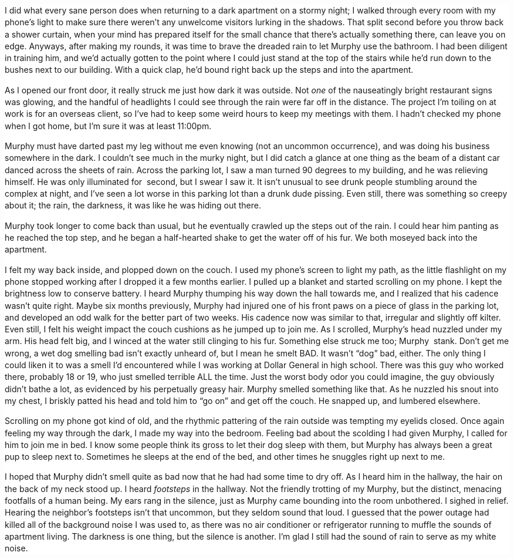 I did what every sane person does when returning to a dark apartment on a stormy night; I walked through every room with my phone’s light to make sure there weren’t any unwelcome visitors lurking in the shadows. That split second before you throw back a shower curtain, when your mind has prepared itself for the small chance that there’s actually something there, can leave you on edge. Anyways, after making my rounds, it was time to brave the dreaded rain to let Murphy use the bathroom. I had been diligent in training him, and we’d actually gotten to the point where I could just stand at the top of the stairs while he’d run down to the bushes next to our building. With a quick clap, he’d bound right back up the steps and into the apartment.

As I opened our front door, it really struck me just how dark it was outside. Not *one* of the nauseatingly bright restaurant signs was glowing, and the handful of headlights I could see through the rain were far off in the distance. The project I’m toiling on at work is for an overseas client, so I’ve had to keep some weird hours to keep my meetings with them. I hadn’t checked my phone when I got home, but I’m sure it was at least 11:00pm.

Murphy must have darted past my leg without me even knowing (not an uncommon occurrence), and was doing his business somewhere in the dark. I couldn’t see much in the murky night, but I did catch a glance at one thing as the beam of a distant car danced across the sheets of rain. Across the parking lot, I saw a man turned 90 degrees to my building, and he was relieving himself. He was only illuminated for  second, but I swear I saw it. It isn’t unusual to see drunk people stumbling around the complex at night, and I’ve seen a lot worse in this parking lot than a drunk dude pissing. Even still, there was something so creepy about it; the rain, the darkness, it was like he was hiding out there.

Murphy took longer to come back than usual, but he eventually crawled up the steps out of the rain. I could hear him panting as he reached the top step, and he began a half-hearted shake to get the water off of his fur. We both moseyed back into the apartment.

I felt my way back inside, and plopped down on the couch. I used my phone’s screen to light my path, as the little flashlight on my phone stopped working after I dropped it a few months earlier. I pulled up a blanket and started scrolling on my phone. I kept the brightness low to conserve battery. I heard Murphy thumping his way down the hall towards me, and I realized that his cadence wasn’t quite right. Maybe six months previously, Murphy had injured one of his front paws on a piece of glass in the parking lot, and developed an odd walk for the better part of two weeks. His cadence now was similar to that, irregular and slightly off kilter. Even still, I felt his weight impact the couch cushions as he jumped up to join me. As I scrolled, Murphy’s head nuzzled under my arm. His head felt big, and I winced at the water still clinging to his fur. Something else struck me too; Murphy  stank. Don’t get me wrong, a wet dog smelling bad isn’t exactly unheard of, but I mean he smelt BAD. It wasn’t “dog” bad, either. The only thing I could liken it to was a smell I’d encountered while I was working at Dollar General in high school. There was this guy who worked there, probably 18 or 19, who just smelled terrible ALL the time. Just the worst body odor you could imagine, the guy obviously didn’t bathe a lot, as evidenced by his perpetually greasy hair. Murphy smelled something like that. As he nuzzled his snout into my chest, I briskly patted his head and told him to “go on” and get off the couch. He snapped up, and lumbered elsewhere.

Scrolling on my phone got kind of old, and the rhythmic pattering of the rain outside was tempting my eyelids closed. Once again feeling my way through the dark, I made my way into the bedroom. Feeling bad about the scolding I had given Murphy, I called for him to join me in bed. I know some people think its gross to let their dog sleep with them, but Murphy has always been a great pup to sleep next to. Sometimes he sleeps at the end of the bed, and other times he snuggles right up next to me.

I hoped that Murphy didn’t smell quite as bad now that he had had some time to dry off. As I heard him in the hallway, the hair on the back of my neck stood up. I heard *footsteps* in the hallway. Not the friendly trotting of my Murphy, but the distinct, menacing footfalls of a human being. My ears rang in the silence, just as Murphy came bounding into the room unbothered. I sighed in relief. Hearing the neighbor’s footsteps isn’t that uncommon, but they seldom sound that loud. I guessed that the power outage had killed all of the background noise I was used to, as there was no air conditioner or refrigerator running to muffle the sounds of apartment living. The darkness is one thing, but the silence is another. I’m glad I still had the sound of rain to serve as my white noise.
